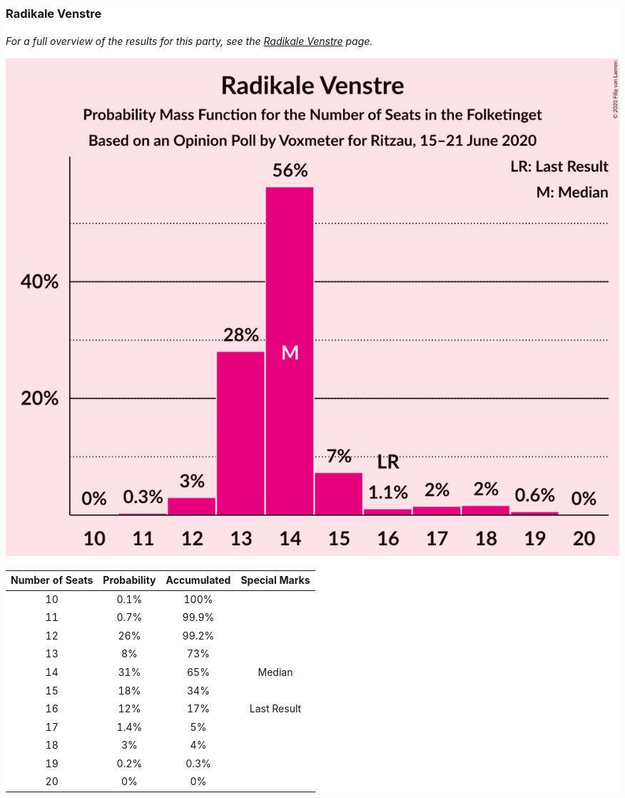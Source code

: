### Radikale Venstre

*For a full overview of the results for this party, see the [Radikale Venstre](party-radikalevenstre.html) page.*

![Graph with seats probability mass function not yet produced](2020-06-21-Voxmeter-seats-pmf-radikalevenstre.png "Seats Probability Mass Function")

| Number of Seats | Probability | Accumulated | Special Marks |
|:---------------:|:-----------:|:-----------:|:-------------:|
| 10 | 0.1% | 100% |  |
| 11 | 0.7% | 99.9% |  |
| 12 | 26% | 99.2% |  |
| 13 | 8% | 73% |  |
| 14 | 31% | 65% | Median |
| 15 | 18% | 34% |  |
| 16 | 12% | 17% | Last Result |
| 17 | 1.4% | 5% |  |
| 18 | 3% | 4% |  |
| 19 | 0.2% | 0.3% |  |
| 20 | 0% | 0% |  |
